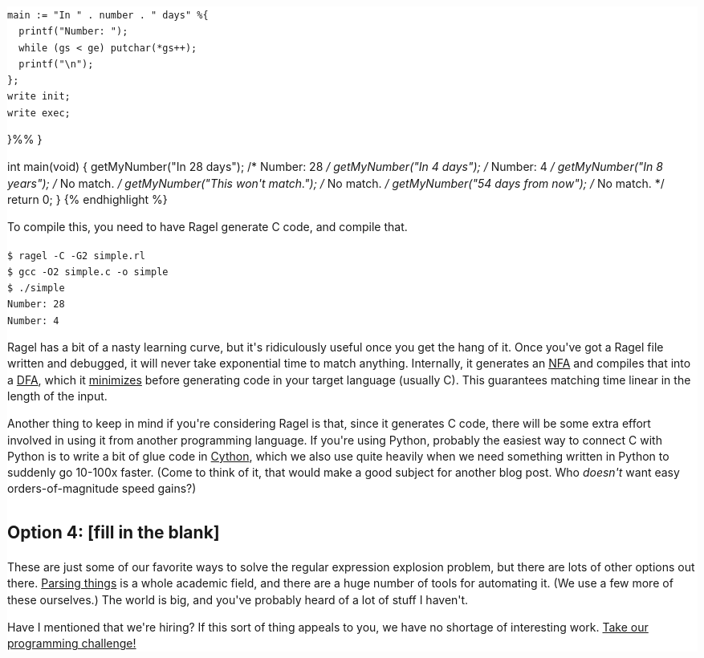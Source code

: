     main := "In " . number . " days" %{
      printf("Number: ");
      while (gs < ge) putchar(*gs++);
      printf("\n");
    };
    write init;
    write exec;
  }%%
}


int main(void) {
  getMyNumber("In 28 days");          /* Number: 28 */
  getMyNumber("In 4 days");           /* Number: 4 */
  getMyNumber("In 8 years");          /* No match. */
  getMyNumber("This won't match.");   /* No match. */
  getMyNumber("54 days from now");    /* No match. */
  return 0;
}
{% endhighlight %}

To compile this, you need to have Ragel generate C code, and compile that.

    $ ragel -C -G2 simple.rl
    $ gcc -O2 simple.c -o simple
    $ ./simple
    Number: 28
    Number: 4


Ragel has a bit of a nasty learning curve, but it's ridiculously useful once you get the hang of it. Once you've got a Ragel file written and debugged, it will never take exponential time to match anything. Internally, it generates an [NFA](http://en.wikipedia.org/wiki/Nondeterministic_finite_automaton) and compiles that into a [DFA](http://en.wikipedia.org/wiki/Deterministic_finite_automaton), which it [minimizes](http://en.wikipedia.org/wiki/DFA_minimization) before generating code in your target language (usually C). This guarantees matching time linear in the length of the input.

Another thing to keep in mind if you're considering Ragel is that, since it generates C code, there will be some extra effort involved in using it from another programming language. If you're using Python, probably the easiest way to connect C with Python is to write a bit of glue code in [Cython](http://cython.org/), which we also use quite heavily when we need something written in Python to suddenly go 10-100x faster.  (Come to think of it, that would make a good subject for another blog post. Who *doesn't* want easy orders-of-magnitude speed gains?)

## Option 4: \[fill in the blank\]

These are just some of our favorite ways to solve the regular expression explosion problem, but there are lots of other options out there. [Parsing things](http://en.wikipedia.org/wiki/Parsing) is a whole academic field, and there are a huge number of tools for automating it. (We use a few more of these ourselves.) The world is big, and you've probably heard of a lot of stuff I haven't.

Have I mentioned that we're hiring? If this sort of thing appeals to you, we have no shortage of interesting work. [Take our programming challenge!](http://challenge.greplin.com/)
